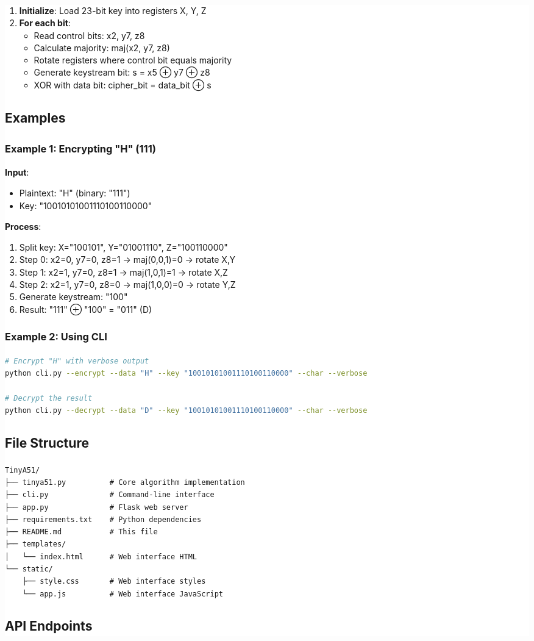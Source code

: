 1. **Initialize**: Load 23-bit key into registers X, Y, Z
2. **For each bit**:
   - Read control bits: x2, y7, z8
   - Calculate majority: maj(x2, y7, z8)
   - Rotate registers where control bit equals majority
   - Generate keystream bit: s = x5 ⊕ y7 ⊕ z8
   - XOR with data bit: cipher_bit = data_bit ⊕ s

## Examples

### Example 1: Encrypting "H" (111)

**Input**:
- Plaintext: "H" (binary: "111")
- Key: "10010101001110100110000"

**Process**:
1. Split key: X="100101", Y="01001110", Z="100110000"
2. Step 0: x2=0, y7=0, z8=1 → maj(0,0,1)=0 → rotate X,Y
3. Step 1: x2=1, y7=0, z8=1 → maj(1,0,1)=1 → rotate X,Z
4. Step 2: x2=1, y7=0, z8=0 → maj(1,0,0)=0 → rotate Y,Z
5. Generate keystream: "100"
6. Result: "111" ⊕ "100" = "011" (D)

### Example 2: Using CLI

```bash
# Encrypt "H" with verbose output
python cli.py --encrypt --data "H" --key "10010101001110100110000" --char --verbose

# Decrypt the result
python cli.py --decrypt --data "D" --key "10010101001110100110000" --char --verbose
```

## File Structure

```
TinyA51/
├── tinya51.py          # Core algorithm implementation
├── cli.py              # Command-line interface
├── app.py              # Flask web server
├── requirements.txt    # Python dependencies
├── README.md           # This file
├── templates/
│   └── index.html      # Web interface HTML
└── static/
    ├── style.css       # Web interface styles
    └── app.js          # Web interface JavaScript
```

## API Endpoints

